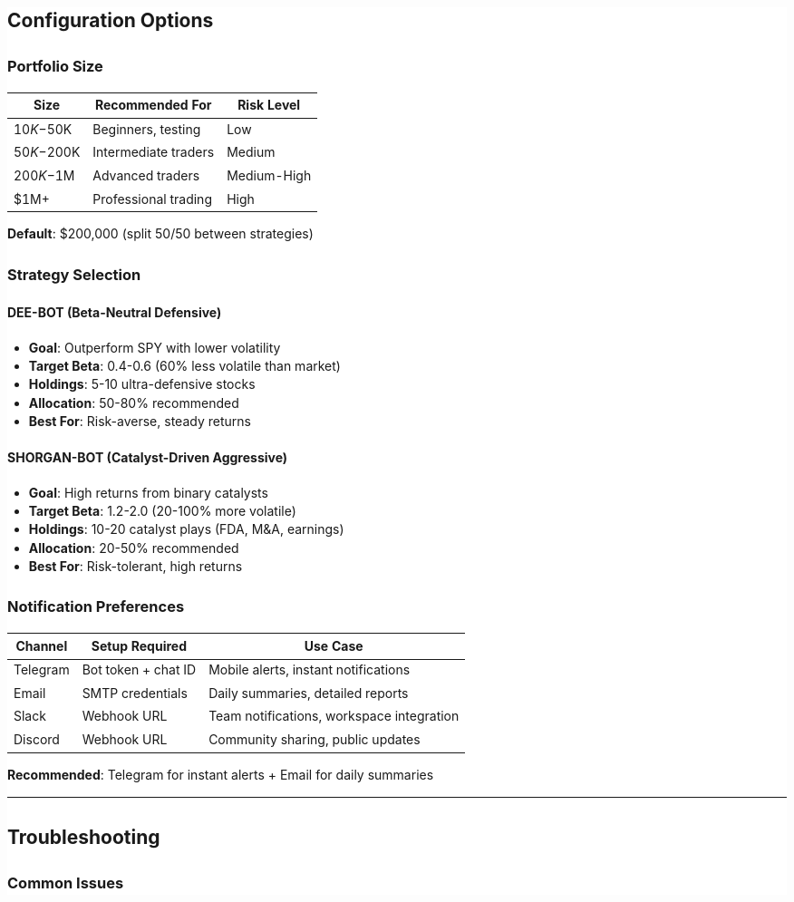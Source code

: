 
## Configuration Options

### Portfolio Size

| Size | Recommended For | Risk Level |
|------|----------------|------------|
| $10K-$50K | Beginners, testing | Low |
| $50K-$200K | Intermediate traders | Medium |
| $200K-$1M | Advanced traders | Medium-High |
| $1M+ | Professional trading | High |

**Default**: $200,000 (split 50/50 between strategies)

### Strategy Selection

#### DEE-BOT (Beta-Neutral Defensive)
- **Goal**: Outperform SPY with lower volatility
- **Target Beta**: 0.4-0.6 (60% less volatile than market)
- **Holdings**: 5-10 ultra-defensive stocks
- **Allocation**: 50-80% recommended
- **Best For**: Risk-averse, steady returns

#### SHORGAN-BOT (Catalyst-Driven Aggressive)
- **Goal**: High returns from binary catalysts
- **Target Beta**: 1.2-2.0 (20-100% more volatile)
- **Holdings**: 10-20 catalyst plays (FDA, M&A, earnings)
- **Allocation**: 20-50% recommended
- **Best For**: Risk-tolerant, high returns

### Notification Preferences

| Channel | Setup Required | Use Case |
|---------|----------------|----------|
| Telegram | Bot token + chat ID | Mobile alerts, instant notifications |
| Email | SMTP credentials | Daily summaries, detailed reports |
| Slack | Webhook URL | Team notifications, workspace integration |
| Discord | Webhook URL | Community sharing, public updates |

**Recommended**: Telegram for instant alerts + Email for daily summaries

---

## Troubleshooting

### Common Issues
